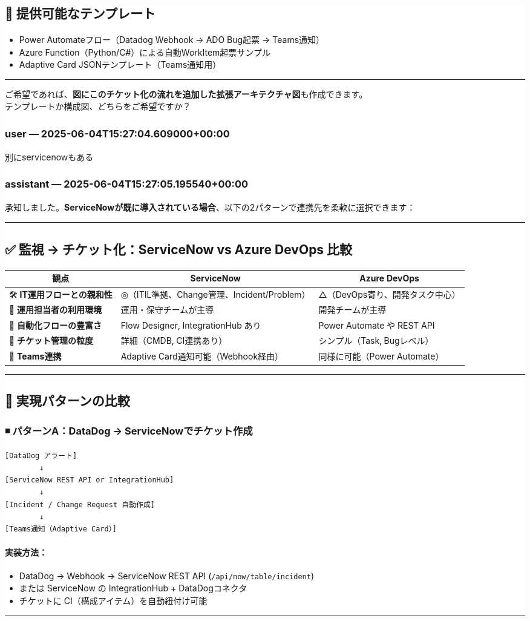 ## 🎁 提供可能なテンプレート

- Power Automateフロー（Datadog Webhook → ADO Bug起票 → Teams通知）
- Azure Function（Python/C#）による自動WorkItem起票サンプル
- Adaptive Card JSONテンプレート（Teams通知用）

---

ご希望であれば、**図にこのチケット化の流れを追加した拡張アーキテクチャ図**も作成できます。  
テンプレートか構成図、どちらをご希望ですか？

### user — 2025-06-04T15:27:04.609000+00:00

別にservicenowもある

### assistant — 2025-06-04T15:27:05.195540+00:00

承知しました。**ServiceNowが既に導入されている場合**、以下の2パターンで連携先を柔軟に選択できます：

---

## ✅ 監視 → チケット化：ServiceNow vs Azure DevOps 比較

| 観点 | ServiceNow | Azure DevOps |
|------|------------|--------------|
| 🛠 **IT運用フローとの親和性** | ◎（ITIL準拠、Change管理、Incident/Problem） | △（DevOps寄り、開発タスク中心） |
| 👥 **運用担当者の利用環境** | 運用・保守チームが主導 | 開発チームが主導 |
| 🔄 **自動化フローの豊富さ** | Flow Designer, IntegrationHub あり | Power Automate や REST API |
| 🧾 **チケット管理の粒度** | 詳細（CMDB, CI連携あり） | シンプル（Task, Bugレベル） |
| 🔔 **Teams連携** | Adaptive Card通知可能（Webhook経由） | 同様に可能（Power Automate） |

---

## 🧩 実現パターンの比較

### ◾ パターンA：**DataDog → ServiceNowでチケット作成**
```plaintext
[DataDog アラート]
        ↓
[ServiceNow REST API or IntegrationHub]
        ↓
[Incident / Change Request 自動作成]
        ↓
[Teams通知（Adaptive Card）]
```

#### 実装方法：
- DataDog → Webhook → ServiceNow REST API (`/api/now/table/incident`)
- または ServiceNow の IntegrationHub + DataDogコネクタ
- チケットに CI（構成アイテム）を自動紐付け可能

---